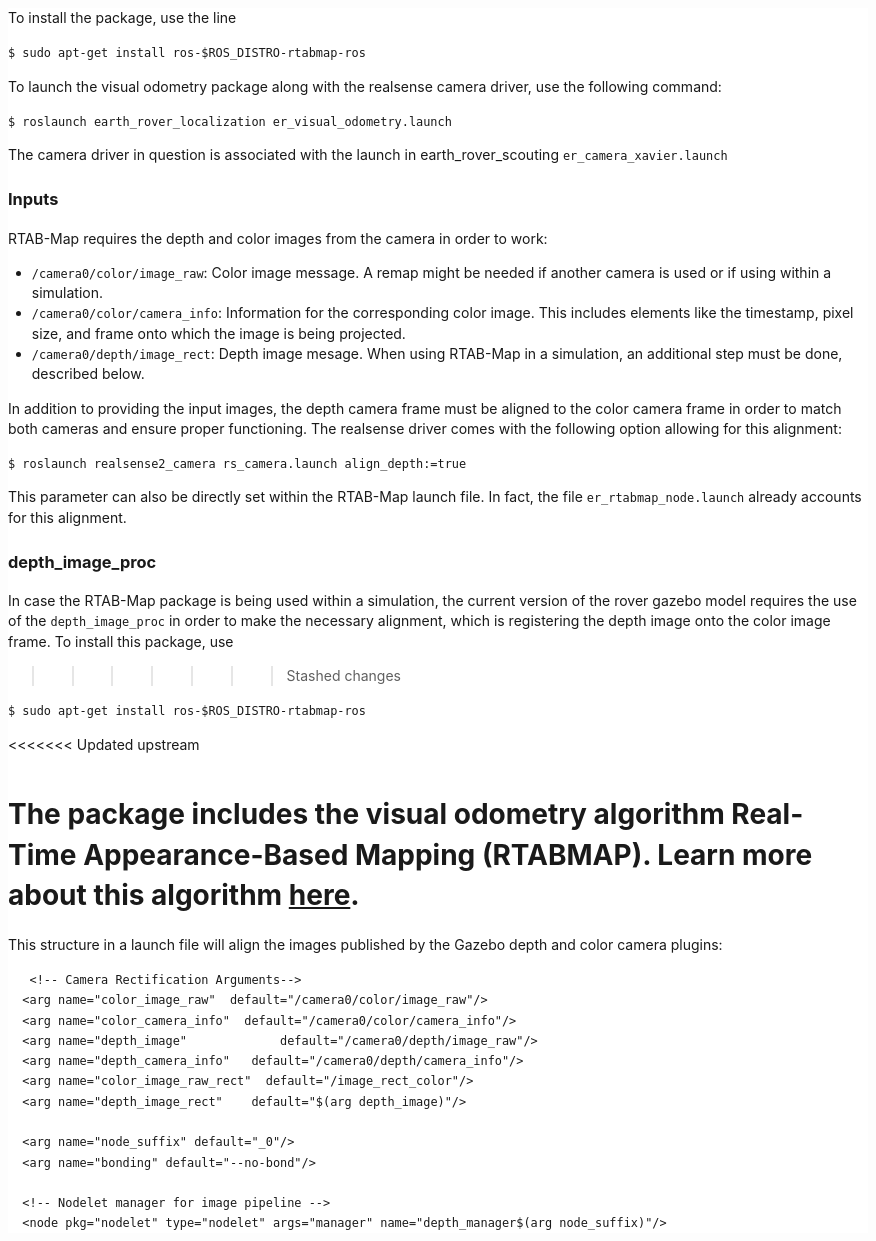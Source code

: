 To install the package, use the line

```
$ sudo apt-get install ros-$ROS_DISTRO-rtabmap-ros
```
To launch the visual odometry package along with the realsense camera driver, use the following command:

```
$ roslaunch earth_rover_localization er_visual_odometry.launch
```
The camera driver in question is associated with the launch in earth_rover_scouting `er_camera_xavier.launch`

### Inputs

RTAB-Map requires the depth and color images from the camera in order to work:

- `/camera0/color/image_raw`: Color image message. A remap might be needed if another camera is used or if using within a simulation.
- `/camera0/color/camera_info`: Information for the corresponding color image. This includes elements like the timestamp, pixel size, and frame onto which the image is being projected.
- `/camera0/depth/image_rect`: Depth image mesage. When using RTAB-Map in a simulation, an additional step must be done, described below.

In addition to providing the input images, the depth camera frame must be aligned to the color camera frame in order to match both cameras and ensure proper functioning. The realsense driver comes with the following option allowing for this alignment:

```
$ roslaunch realsense2_camera rs_camera.launch align_depth:=true
```

This parameter can also be directly set within the RTAB-Map launch file. In fact, the file `er_rtabmap_node.launch` already accounts for this alignment.

### depth_image_proc

In case the RTAB-Map package is being used within a simulation, the current version of the rover gazebo model requires the use of the `depth_image_proc` in order to make the necessary alignment, which is registering the depth image onto the color image frame. To install this package, use
>>>>>>> Stashed changes

```
$ sudo apt-get install ros-$ROS_DISTRO-rtabmap-ros
```
<<<<<<< Updated upstream

The package includes the visual odometry algorithm Real-Time Appearance-Based Mapping (RTABMAP). Learn more about this algorithm
[here](http://introlab.github.io/rtabmap/).
=======
This structure in a launch file will align the images published by the Gazebo depth and color camera plugins:

```
   <!-- Camera Rectification Arguments-->
  <arg name="color_image_raw"  default="/camera0/color/image_raw"/>
  <arg name="color_camera_info"  default="/camera0/color/camera_info"/>
  <arg name="depth_image"			  default="/camera0/depth/image_raw"/>
  <arg name="depth_camera_info"	  default="/camera0/depth/camera_info"/>
  <arg name="color_image_raw_rect"  default="/image_rect_color"/>
  <arg name="depth_image_rect"	  default="$(arg depth_image)"/>

  <arg name="node_suffix" default="_0"/>
  <arg name="bonding" default="--no-bond"/>

  <!-- Nodelet manager for image pipeline -->
  <node pkg="nodelet" type="nodelet" args="manager" name="depth_manager$(arg node_suffix)"/>

```